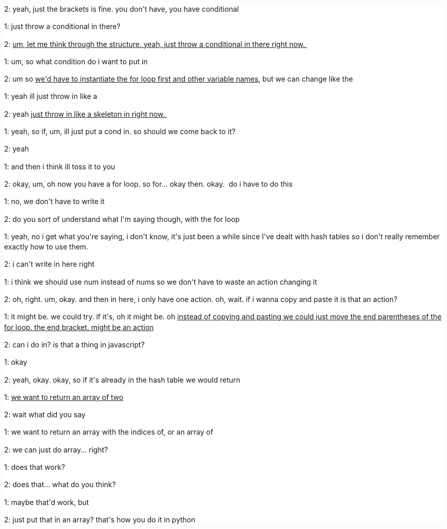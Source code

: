 2: yeah, just the brackets is fine. you don't have, you have conditional

1: just throw a conditional in there?

2: [um, let me think through the structure. yeah, just throw a conditional in there right now. ](./planning_schema.md)

1: um, so what condition do i want to put in

2: um so [we'd have to instantiate the for loop first and other variable names,](./planning_schema.md) but we can change like the

1: yeah ill just throw in like a 

2: yeah [just throw in like a skeleton in right now. ](./planning_schema.md)

1: yeah, so if, um, ill just put a cond in. so should we come back to it?

2: yeah

1: and then i think ill toss it to you

2: okay, um, oh now you have a for loop. so for... okay then. okay.  do i have to do this

1: no, we don't have to write it

2: do you sort of understand what I'm saying though, with the for loop

1: yeah, no i get what you're saying, i don't know, it's just been a while since I've dealt with hash tables so i don't really remember exactly how to use them. 

2: i can't write in here right

1: i think we should use num instead of nums so we don't have to waste an action changing it

2: oh, right. um, okay. and then in here, i only have one action. oh, wait. if i wanna copy and paste it is that an action?

1: it might be. we could try. if it's, oh it might be. oh [instead of copying and pasting we could just move the end parentheses of the for loop. the end bracket. might be an action](./planning_schema.md)

2: can i do in? is that a thing in javascript?

1: okay

2: yeah, okay. okay, so if it's already in the hash table we would return

1: [we want to return an array of two](./planning_schema.md)

2: wait what did you say

1: we want to return an array with the indices of, or an array of

2: we can just do array... right?

1: does that work?

2: does that... what do you think?

1: maybe that'd work, but 

2: just put that in an array? that's how you do it in python
